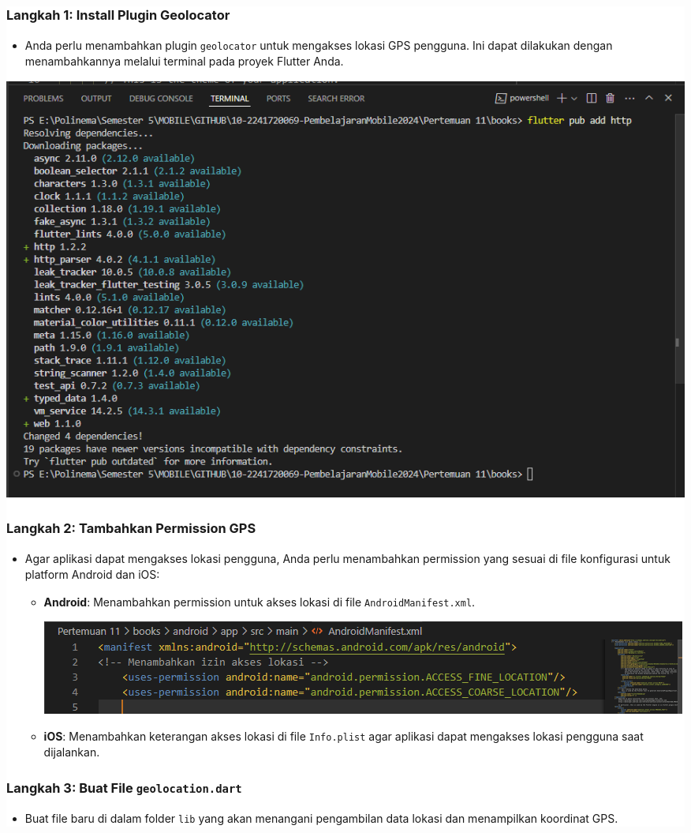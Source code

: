 
### Langkah 1: Install Plugin Geolocator
- Anda perlu menambahkan plugin `geolocator` untuk mengakses lokasi GPS pengguna. Ini dapat dilakukan dengan menambahkannya melalui terminal pada proyek Flutter Anda.

![alt text](<img/Cuplikan layar 2024-11-20 125958.png>)

### Langkah 2: Tambahkan Permission GPS
- Agar aplikasi dapat mengakses lokasi pengguna, Anda perlu menambahkan permission yang sesuai di file konfigurasi untuk platform Android dan iOS:
  - **Android**: Menambahkan permission untuk akses lokasi di file `AndroidManifest.xml`.
  
      ![alt text](<img/Cuplikan layar 2024-11-20 214637.png>)

  - **iOS**: Menambahkan keterangan akses lokasi di file `Info.plist` agar aplikasi dapat mengakses lokasi pengguna saat dijalankan.

### Langkah 3: Buat File `geolocation.dart`
- Buat file baru di dalam folder `lib` yang akan menangani pengambilan data lokasi dan menampilkan koordinat GPS.
